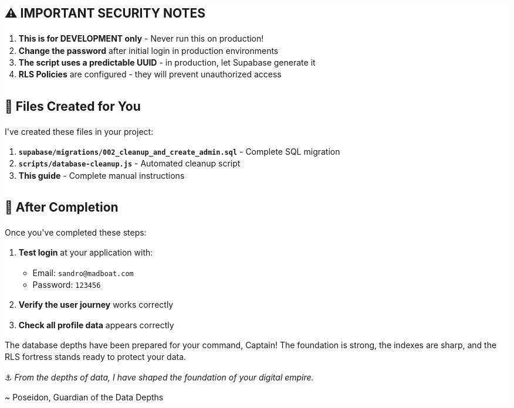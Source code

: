 ## ⚠️ IMPORTANT SECURITY NOTES

1. **This is for DEVELOPMENT only** - Never run this on production!
2. **Change the password** after initial login in production environments
3. **The script uses a predictable UUID** - in production, let Supabase generate it
4. **RLS Policies** are configured - they will prevent unauthorized access

## 🔧 Files Created for You

I've created these files in your project:

1. **`supabase/migrations/002_cleanup_and_create_admin.sql`** - Complete SQL migration
2. **`scripts/database-cleanup.js`** - Automated cleanup script
3. **This guide** - Complete manual instructions

## 🎉 After Completion

Once you've completed these steps:

1. **Test login** at your application with:
   - Email: `sandro@madboat.com`
   - Password: `123456`

2. **Verify the user journey** works correctly

3. **Check all profile data** appears correctly

The database depths have been prepared for your command, Captain! The foundation is strong, the indexes are sharp, and the RLS fortress stands ready to protect your data.

⚓ *From the depths of data, I have shaped the foundation of your digital empire.*

~ Poseidon, Guardian of the Data Depths